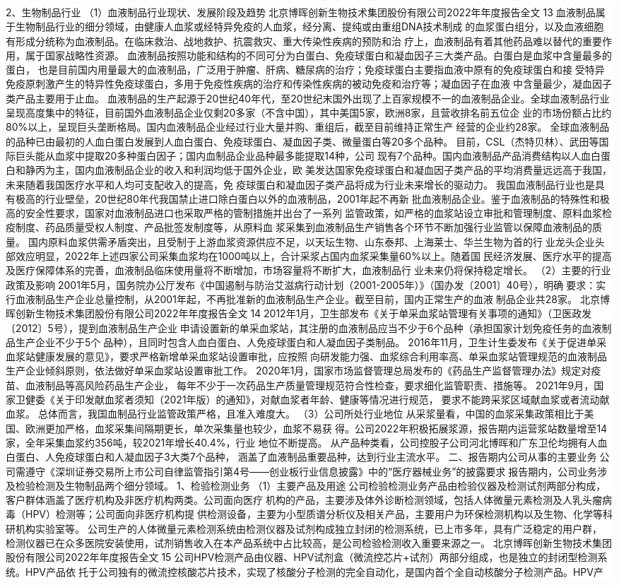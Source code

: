 2、生物制品行业
（1）血液制品行业现状、发展阶段及趋势
北京博晖创新生物技术集团股份有限公司2022年年度报告全文
13
血液制品属于生物制品行业的细分领域，由健康人血浆或经特异免疫的人血浆，经分离、提纯或由重组DNA技术制成
的血浆蛋白组分，以及血液细胞有形成分统称为血液制品。在临床救治、战地救护、抗震救灾、重大传染性疾病的预防和治
疗上，血液制品有着其他药品难以替代的重要作用，属于国家战略性资源。
血液制品按照功能和结构的不同可分为白蛋白、免疫球蛋白和凝血因子三大类产品。白蛋白是血浆中含量最多的蛋白，
也是目前国内用量最大的血液制品，广泛用于肿瘤、肝病、糖尿病的治疗；免疫球蛋白主要指血液中原有的免疫球蛋白和接
受特异免疫原刺激产生的特异性免疫球蛋白，多用于免疫性疾病的治疗和传染性疾病的被动免疫和治疗等；凝血因子在血液
中含量最少，凝血因子类产品主要用于止血。
血液制品的生产起源于20世纪40年代，至20世纪末国外出现了上百家规模不一的血液制品企业。全球血液制品行业
呈现高度集中的特征，目前国外血液制品企业仅剩20多家（不含中国），其中美国5家，欧洲8家，且营收排名前五位企
业的市场份额占比约80%以上，呈现巨头垄断格局。国内血液制品企业经过行业大量并购、重组后，截至目前维持正常生产
经营的企业约28家。
全球血液制品的品种已由最初的人血白蛋白发展到人血白蛋白、免疫球蛋白、凝血因子类、微量蛋白等20多个品种。
目前，CSL（杰特贝林）、武田等国际巨头能从血浆中提取20多种蛋白因子；国内血制品企业品种最多能提取14种，公司
现有7个品种。国内血液制品产品消费结构以人血白蛋白和静丙为主，国内血液制品企业的收入和利润均低于国外企业，欧
美发达国家免疫球蛋白和凝血因子类产品的平均消费量远远高于我国，未来随着我国医疗水平和人均可支配收入的提高，免
疫球蛋白和凝血因子类产品将成为行业未来增长的驱动力。
我国血液制品行业也是具有极高的行业壁垒，20世纪80年代我国禁止进口除白蛋白以外的血液制品，2001年起不再新
批血液制品企业。鉴于血液制品的特殊性和极高的安全性要求，国家对血液制品进口也采取严格的管制措施并出台了一系列
监管政策，如严格的血浆站设立审批和管理制度、原料血浆检疫制度、药品质量受权人制度、产品批签发制度等，从原料血
浆采集到血液制品生产销售各个环节不断加强行业监管以保障血液制品的质量。
国内原料血浆供需矛盾突出，且受制于上游血浆资源供应不足，以天坛生物、山东泰邦、上海莱士、华兰生物为首的行
业龙头企业头部效应明显，2022年上述四家公司采集血浆均在1000吨以上，合计采浆占国内血浆采集量60%以上。随着国
民经济发展、医疗水平的提高及医疗保障体系的完善，血液制品临床使用量将不断增加，市场容量将不断扩大，血液制品行
业未来仍将保持稳定增长。
（2）主要的行业政策及影响
2001年5月，国务院办公厅发布《中国遏制与防治艾滋病行动计划（2001-2005年）》（国办发〔2001〕40号），明确
要求：实行血液制品生产企业总量控制，从2001年起，不再批准新的血液制品生产企业。截至目前，国内正常生产的血液
制品企业共28家。
北京博晖创新生物技术集团股份有限公司2022年年度报告全文
14
2012年1月，卫生部发布《关于单采血浆站管理有关事项的通知》（卫医政发〔2012〕5号），提到血液制品生产企业
申请设置新的单采血浆站，其注册的血液制品应当不少于6个品种（承担国家计划免疫任务的血液制品生产企业不少于5个
品种），且同时包含人血白蛋白、人免疫球蛋白和人凝血因子类制品。
2016年11月，卫生计生委发布《关于促进单采血浆站健康发展的意见》，要求严格新增单采血浆站设置审批，应按照
向研发能力强、血浆综合利用率高、单采血浆站管理规范的血液制品生产企业倾斜原则，依法做好单采血浆站设置审批工作。
2020年1月，国家市场监督管理总局发布的《药品生产监督管理办法》规定对疫苗、血液制品等高风险药品生产企业，
每年不少于一次药品生产质量管理规范符合性检查，要求细化监管职责、措施等。
2021年9月，国家卫健委《关于印发献血浆者须知（2021年版）的通知》，对献血浆者年龄、健康等情况进行规范，
要求不能跨采浆区域献血浆或者流动献血浆。
总体而言，我国血制品行业监管政策严格，且准入难度大。
（3）公司所处行业地位
从采浆量看，中国的血浆采集政策相比于美国、欧洲更加严格，血浆采集间隔期更长，单次采集量也较少，血浆不易获
得。公司2022年积极拓展浆源，报告期内运营浆站数量增至14家，全年采集血浆约356吨，较2021年增长40.4%，行业
地位不断提高。
从产品种类看，公司控股子公司河北博晖和广东卫伦均拥有人血白蛋白、人免疫球蛋白和人凝血因子3大类7个品种，
涵盖了血液制品重要品种，达到行业主流水平。
二、报告期内公司从事的主要业务
公司需遵守《深圳证券交易所上市公司自律监管指引第4号——创业板行业信息披露》中的“医疗器械业务”的披露要求
报告期内，公司业务涉及检验检测及生物制品两个细分领域。
1、检验检测业务
（1）主要产品及用途
公司检验检测业务产品由检验仪器及检测试剂两部分构成，客户群体涵盖了医疗机构及非医疗机构两类。公司面向医疗
机构的产品，主要涉及体外诊断检测领域，包括人体微量元素检测及人乳头瘤病毒（HPV）检测等；公司面向非医疗机构提
供检测设备，主要为小型质谱分析仪及相关产品，主要用户为环保检测机构以及生物、化学等科研机构实验室等。
公司生产的人体微量元素检测系统由检测仪器及试剂构成独立封闭的检测系统，已上市多年，具有广泛稳定的用户群，
检测仪器已在众多医院安装使用，试剂销售收入在本产品系统中占比较高，是公司检验检测收入重要来源之一。
北京博晖创新生物技术集团股份有限公司2022年年度报告全文
15
公司HPV检测产品由仪器、HPV试剂盒（微流控芯片+试剂）两部分组成，也是独立的封闭型检测系统。HPV产品依
托于公司独有的微流控核酸芯片技术，实现了核酸分子检测的完全自动化，是国内首个全自动核酸分子检测产品。HPV产